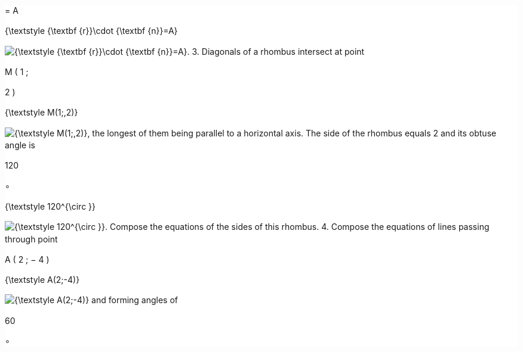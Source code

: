 
=
A


{\textstyle {\textbf {r}}\cdot {\textbf {n}}=A}

![{\textstyle {\textbf {r}}\cdot {\textbf {n}}=A}](https://wikimedia.org/api/rest_v1/media/math/render/svg/d0bdfb3c03f3478452862b246cd0bec466eb624d).
3. Diagonals of a rhombus intersect at point 



M
(
1
;

2
)


{\textstyle M(1;\,2)}

![{\textstyle M(1;\,2)}](https://wikimedia.org/api/rest_v1/media/math/render/svg/1f5f919c98511e9602aff3b5c6fb6a44b3c5d75c), the longest of them being parallel to a horizontal axis. The side of the rhombus equals 2 and its obtuse angle is 




120

∘




{\textstyle 120^{\circ }}

![{\textstyle 120^{\circ }}](https://wikimedia.org/api/rest_v1/media/math/render/svg/db4bd85704493ea3595bcef6a92dbadcef085e51). Compose the equations of the sides of this rhombus.
4. Compose the equations of lines passing through point 



A
(
2
;
−
4
)


{\textstyle A(2;-4)}

![{\textstyle A(2;-4)}](https://wikimedia.org/api/rest_v1/media/math/render/svg/adb02900c49b8277ff0d9994f3c262b42712fc10) and forming angles of 




60

∘


